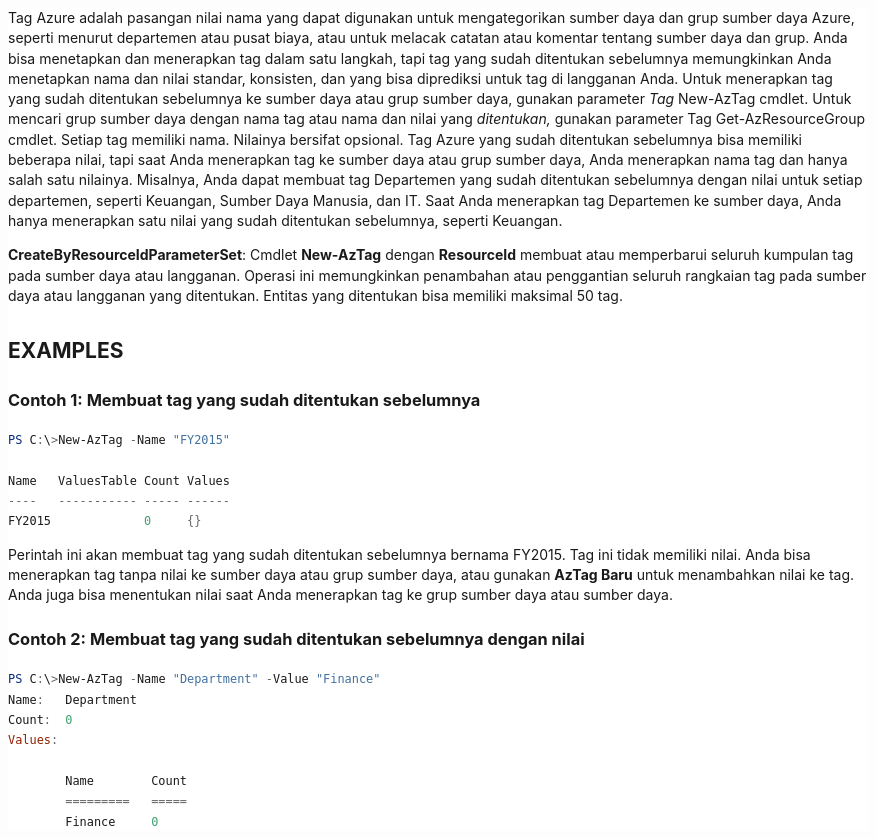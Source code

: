 Tag Azure adalah pasangan nilai nama yang dapat digunakan untuk mengategorikan sumber daya dan grup sumber daya Azure, seperti menurut departemen atau pusat biaya, atau untuk melacak catatan atau komentar tentang sumber daya dan grup.
Anda bisa menetapkan dan menerapkan tag dalam satu langkah, tapi tag yang sudah ditentukan sebelumnya memungkinkan Anda menetapkan nama dan nilai standar, konsisten, dan yang bisa diprediksi untuk tag di langganan Anda.
Untuk menerapkan tag yang sudah ditentukan sebelumnya ke sumber daya atau grup sumber daya, gunakan parameter *Tag* New-AzTag cmdlet.
Untuk mencari grup sumber daya dengan nama tag atau nama dan nilai yang *ditentukan,* gunakan parameter Tag Get-AzResourceGroup cmdlet.
Setiap tag memiliki nama.
Nilainya bersifat opsional.
Tag Azure yang sudah ditentukan sebelumnya bisa memiliki beberapa nilai, tapi saat Anda menerapkan tag ke sumber daya atau grup sumber daya, Anda menerapkan nama tag dan hanya salah satu nilainya.
Misalnya, Anda dapat membuat tag Departemen yang sudah ditentukan sebelumnya dengan nilai untuk setiap departemen, seperti Keuangan, Sumber Daya Manusia, dan IT.
Saat Anda menerapkan tag Departemen ke sumber daya, Anda hanya menerapkan satu nilai yang sudah ditentukan sebelumnya, seperti Keuangan.

**CreateByResourceIdParameterSet**: Cmdlet **New-AzTag** dengan **ResourceId** membuat atau memperbarui seluruh kumpulan tag pada sumber daya atau langganan.
Operasi ini memungkinkan penambahan atau penggantian seluruh rangkaian tag pada sumber daya atau langganan yang ditentukan. Entitas yang ditentukan bisa memiliki maksimal 50 tag.

## EXAMPLES

### Contoh 1: Membuat tag yang sudah ditentukan sebelumnya
```powershell
PS C:\>New-AzTag -Name "FY2015"
                                
Name   ValuesTable Count Values 
----   ----------- ----- ------
FY2015             0     {}
```

Perintah ini akan membuat tag yang sudah ditentukan sebelumnya bernama FY2015.
Tag ini tidak memiliki nilai.
Anda bisa menerapkan tag tanpa nilai ke sumber daya atau grup sumber daya, atau gunakan **AzTag Baru** untuk menambahkan nilai ke tag.
Anda juga bisa menentukan nilai saat Anda menerapkan tag ke grup sumber daya atau sumber daya.

### Contoh 2: Membuat tag yang sudah ditentukan sebelumnya dengan nilai
```powershell
PS C:\>New-AzTag -Name "Department" -Value "Finance"
Name:   Department
Count:  0
Values: 

        Name        Count
        =========   =====
        Finance     0
```
